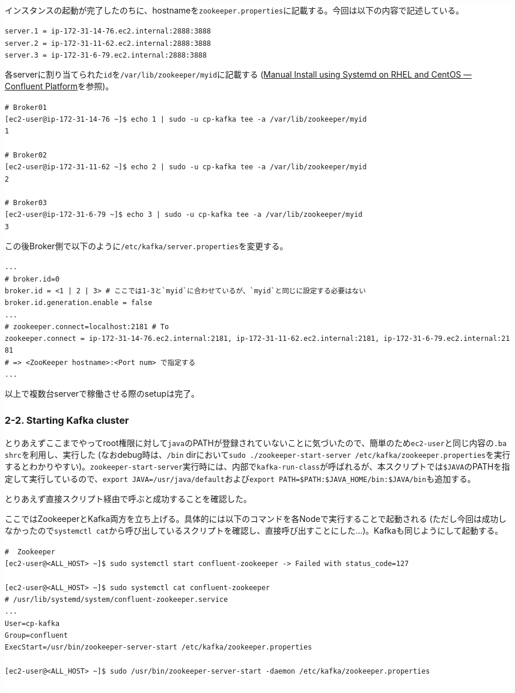インスタンスの起動が完了したのちに、hostnameを`zookeeper.properties`に記載する。今回は以下の内容で記述している。

```text
server.1 = ip-172-31-14-76.ec2.internal:2888:3888
server.2 = ip-172-31-11-62.ec2.internal:2888:3888
server.3 = ip-172-31-6-79.ec2.internal:2888:3888
```

各serverに割り当てられた`id`を`/var/lib/zookeeper/myid`に記載する ([Manual Install using Systemd on RHEL and CentOS — Confluent Platform](https://docs.confluent.io/current/installation/installing_cp/rhel-centos.html#zk)を参照)。

```text
# Broker01
[ec2-user@ip-172-31-14-76 ~]$ echo 1 | sudo -u cp-kafka tee -a /var/lib/zookeeper/myid
1

# Broker02
[ec2-user@ip-172-31-11-62 ~]$ echo 2 | sudo -u cp-kafka tee -a /var/lib/zookeeper/myid
2

# Broker03
[ec2-user@ip-172-31-6-79 ~]$ echo 3 | sudo -u cp-kafka tee -a /var/lib/zookeeper/myid
3
```

この後Broker側で以下のように`/etc/kafka/server.properties`を変更する。

```text
...
# broker.id=0
broker.id = <1 | 2 | 3> # ここでは1-3と`myid`に合わせているが、`myid`と同じに設定する必要はない
broker.id.generation.enable = false
...
# zookeeper.connect=localhost:2181 # To
zookeeper.connect = ip-172-31-14-76.ec2.internal:2181, ip-172-31-11-62.ec2.internal:2181, ip-172-31-6-79.ec2.internal:2181
# => <ZooKeeper hostname>:<Port num> で指定する
...
```

以上で複数台serverで稼働させる際のsetupは完了。

### 2-2. Starting Kafka cluster
とりあえずここまでやってroot権限に対して`java`のPATHが登録されていないことに気づいたので、簡単のため`ec2-user`と同じ内容の`.bashrc`を利用し、実行した (なおdebug時は、`/bin` dirにおいて`sudo ./zookeeper-start-server /etc/kafka/zookeeper.properties`を実行するとわかりやすい)。`zookeeper-start-server`実行時には、内部で`kafka-run-class`が呼ばれるが、本スクリプトでは`$JAVA`のPATHを指定して実行しているので、`export JAVA=/usr/java/default`および`export PATH=$PATH:$JAVA_HOME/bin:$JAVA/bin`も追加する。

とりあえず直接スクリプト経由で呼ぶと成功することを確認した。

ここではZookeeperとKafka両方を立ち上げる。具体的には以下のコマンドを各Nodeで実行することで起動される (ただし今回は成功しなかったので`systemctl cat`から呼び出しているスクリプトを確認し、直接呼び出すことにした...)。Kafkaも同じようにして起動する。

```text
#  Zookeeper
[ec2-user@<ALL_HOST> ~]$ sudo systemctl start confluent-zookeeper -> Failed with status_code=127

[ec2-user@<ALL_HOST> ~]$ sudo systemctl cat confluent-zookeeper
# /usr/lib/systemd/system/confluent-zookeeper.service
...
User=cp-kafka
Group=confluent
ExecStart=/usr/bin/zookeeper-server-start /etc/kafka/zookeeper.properties

[ec2-user@<ALL_HOST> ~]$ sudo /usr/bin/zookeeper-server-start -daemon /etc/kafka/zookeeper.properties


```